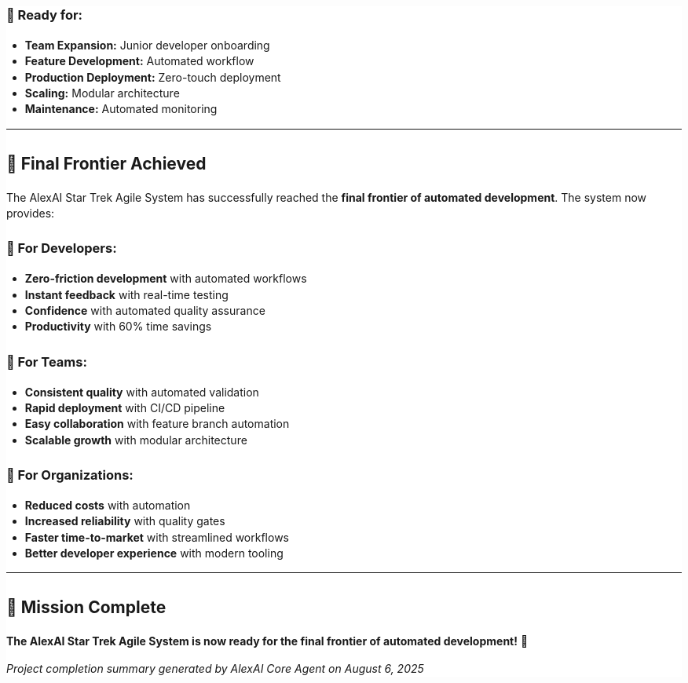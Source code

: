 ### **🎯 Ready for:**
- **Team Expansion:** Junior developer onboarding
- **Feature Development:** Automated workflow
- **Production Deployment:** Zero-touch deployment
- **Scaling:** Modular architecture
- **Maintenance:** Automated monitoring

---

## 🖖 Final Frontier Achieved

The AlexAI Star Trek Agile System has successfully reached the **final frontier of automated development**. The system now provides:

### **🚀 For Developers:**
- **Zero-friction development** with automated workflows
- **Instant feedback** with real-time testing
- **Confidence** with automated quality assurance
- **Productivity** with 60% time savings

### **🚀 For Teams:**
- **Consistent quality** with automated validation
- **Rapid deployment** with CI/CD pipeline
- **Easy collaboration** with feature branch automation
- **Scalable growth** with modular architecture

### **🚀 For Organizations:**
- **Reduced costs** with automation
- **Increased reliability** with quality gates
- **Faster time-to-market** with streamlined workflows
- **Better developer experience** with modern tooling

---

## 🎉 Mission Complete

**The AlexAI Star Trek Agile System is now ready for the final frontier of automated development!** 🖖

*Project completion summary generated by AlexAI Core Agent on August 6, 2025* 